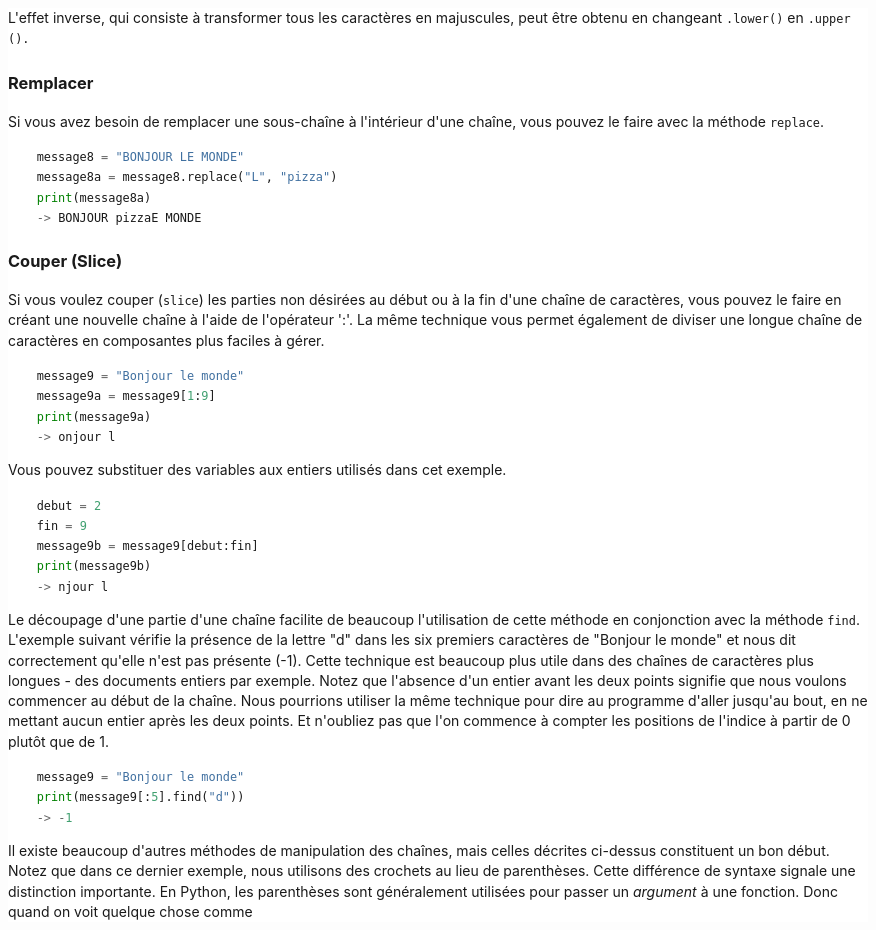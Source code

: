 L'effet inverse, qui consiste à transformer tous les caractères en majuscules, peut être obtenu en changeant `.lower()` en `.upper().`

### Remplacer

Si vous avez besoin de remplacer une sous-chaîne à l'intérieur d'une chaîne, vous pouvez le faire avec la méthode `replace`.

```python
	message8 = "BONJOUR LE MONDE"
	message8a = message8.replace("L", "pizza")
	print(message8a)
	-> BONJOUR pizzaE MONDE
```

### Couper (Slice)

Si vous voulez couper (`slice`) les parties non désirées au début ou à la fin d'une chaîne de caractères, vous pouvez le faire en créant une nouvelle chaîne à l'aide de l'opérateur ':'. La même technique vous permet également de diviser une longue chaîne de caractères en composantes plus faciles à gérer.

```python	
	message9 = "Bonjour le monde"
	message9a = message9[1:9]
	print(message9a)
	-> onjour l
```

Vous pouvez substituer des variables aux entiers utilisés dans cet exemple.

```python
	debut = 2
	fin = 9
	message9b = message9[debut:fin]
	print(message9b)
	-> njour l
```

Le découpage d'une partie d'une chaîne facilite de beaucoup l'utilisation de cette méthode en conjonction avec la méthode `find`.  L'exemple suivant vérifie la présence de la lettre "d" dans les six premiers caractères de "Bonjour le monde" et nous dit correctement qu'elle n'est pas présente (-1). Cette technique est beaucoup plus utile dans des chaînes de caractères plus longues - des documents entiers par exemple. Notez que l'absence d'un entier avant les deux points signifie que nous voulons commencer au début de la chaîne. Nous pourrions utiliser la même technique pour dire au programme d'aller jusqu'au bout, en ne mettant aucun entier après les deux points. Et n'oubliez pas que l'on commence à compter les positions de l'indice à partir de 0 plutôt que de 1.

```python
	message9 = "Bonjour le monde"
	print(message9[:5].find("d"))
	-> -1
```

Il existe beaucoup d'autres méthodes de manipulation des chaînes, mais celles décrites ci-dessus constituent un bon début. Notez que dans ce dernier exemple, nous utilisons des crochets au lieu de parenthèses. Cette différence de syntaxe signale une distinction importante. En Python, les parenthèses sont généralement utilisées pour passer un *argument* à une fonction. Donc quand on voit quelque chose comme
